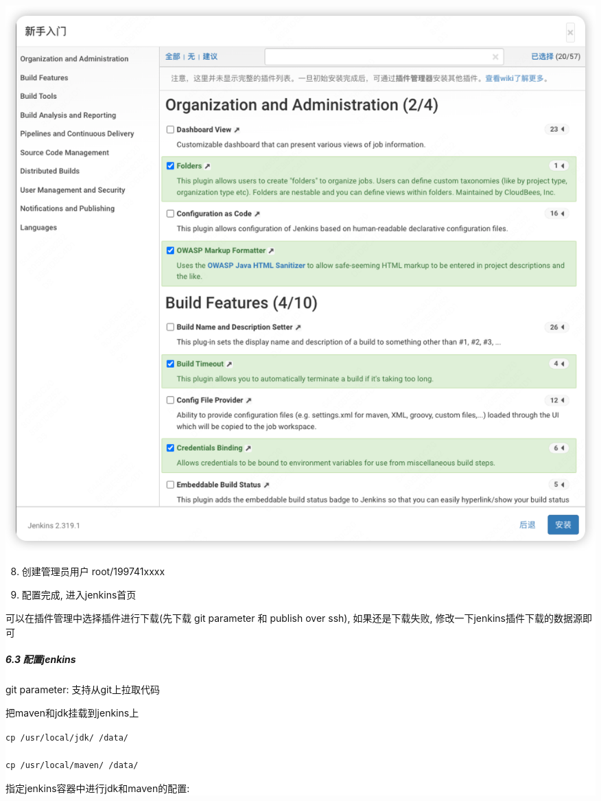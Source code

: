 ![img_5.png](img_5.png)

8. 创建管理员用户 root/199741xxxx

9. 配置完成, 进入jenkins首页

可以在插件管理中选择插件进行下载(先下载 git parameter 和 publish over ssh), 如果还是下载失败, 修改一下jenkins插件下载的数据源即可

##### 6.3 配置jenkins
git parameter: 支持从git上拉取代码

把maven和jdk挂载到jenkins上
```shell
cp /usr/local/jdk/ /data/

cp /usr/local/maven/ /data/
```
指定jenkins容器中进行jdk和maven的配置:
